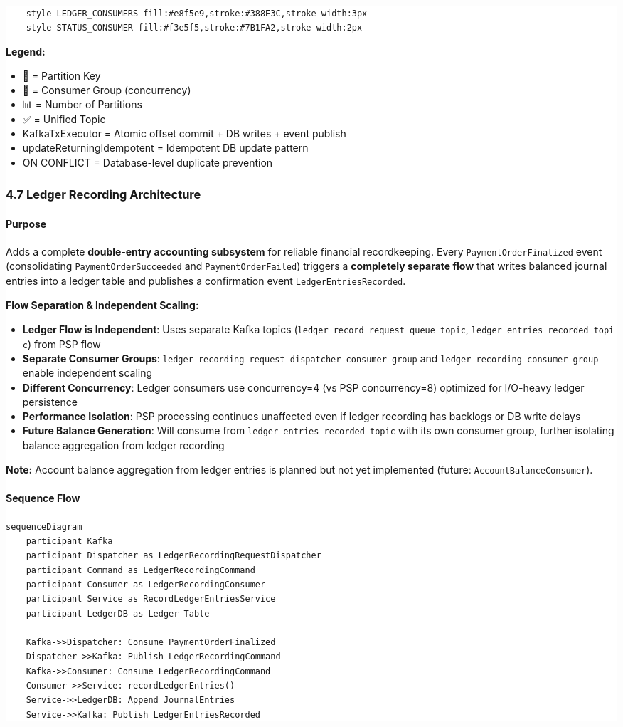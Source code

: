 ```mermaid
    style LEDGER_CONSUMERS fill:#e8f5e9,stroke:#388E3C,stroke-width:3px
    style STATUS_CONSUMER fill:#f3e5f5,stroke:#7B1FA2,stroke-width:2px
```

**Legend:**
- 🔑 = Partition Key
- 👥 = Consumer Group (concurrency)
- 📊 = Number of Partitions
- ✅ = Unified Topic
- KafkaTxExecutor = Atomic offset commit + DB writes + event publish
- updateReturningIdempotent = Idempotent DB update pattern
- ON CONFLICT = Database-level duplicate prevention

### 4.7 Ledger Recording Architecture

#### Purpose

Adds a complete **double‑entry accounting subsystem** for reliable financial recordkeeping. Every `PaymentOrderFinalized` event (consolidating `PaymentOrderSucceeded` and `PaymentOrderFailed`) triggers a **completely separate flow** that writes balanced journal entries into a ledger table and publishes a confirmation event `LedgerEntriesRecorded`.

**Flow Separation & Independent Scaling:**
- **Ledger Flow is Independent**: Uses separate Kafka topics (`ledger_record_request_queue_topic`, `ledger_entries_recorded_topic`) from PSP flow
- **Separate Consumer Groups**: `ledger-recording-request-dispatcher-consumer-group` and `ledger-recording-consumer-group` enable independent scaling
- **Different Concurrency**: Ledger consumers use concurrency=4 (vs PSP concurrency=8) optimized for I/O-heavy ledger persistence
- **Performance Isolation**: PSP processing continues unaffected even if ledger recording has backlogs or DB write delays
- **Future Balance Generation**: Will consume from `ledger_entries_recorded_topic` with its own consumer group, further isolating balance aggregation from ledger recording

**Note:** Account balance aggregation from ledger entries is planned but not yet implemented (future: `AccountBalanceConsumer`).

#### Sequence Flow

```mermaid
sequenceDiagram
    participant Kafka
    participant Dispatcher as LedgerRecordingRequestDispatcher
    participant Command as LedgerRecordingCommand
    participant Consumer as LedgerRecordingConsumer
    participant Service as RecordLedgerEntriesService
    participant LedgerDB as Ledger Table

    Kafka->>Dispatcher: Consume PaymentOrderFinalized
    Dispatcher->>Kafka: Publish LedgerRecordingCommand
    Kafka->>Consumer: Consume LedgerRecordingCommand
    Consumer->>Service: recordLedgerEntries()
    Service->>LedgerDB: Append JournalEntries
    Service->>Kafka: Publish LedgerEntriesRecorded
```

